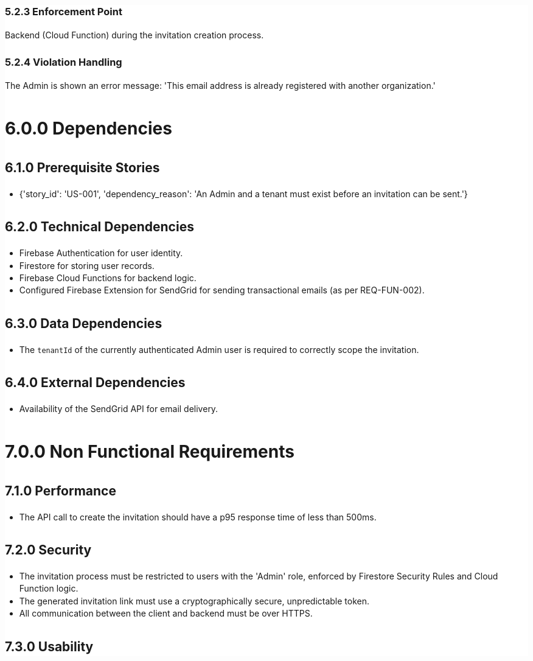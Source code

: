 ### 5.2.3 Enforcement Point

Backend (Cloud Function) during the invitation creation process.

### 5.2.4 Violation Handling

The Admin is shown an error message: 'This email address is already registered with another organization.'

# 6.0.0 Dependencies

## 6.1.0 Prerequisite Stories

- {'story_id': 'US-001', 'dependency_reason': 'An Admin and a tenant must exist before an invitation can be sent.'}

## 6.2.0 Technical Dependencies

- Firebase Authentication for user identity.
- Firestore for storing user records.
- Firebase Cloud Functions for backend logic.
- Configured Firebase Extension for SendGrid for sending transactional emails (as per REQ-FUN-002).

## 6.3.0 Data Dependencies

- The `tenantId` of the currently authenticated Admin user is required to correctly scope the invitation.

## 6.4.0 External Dependencies

- Availability of the SendGrid API for email delivery.

# 7.0.0 Non Functional Requirements

## 7.1.0 Performance

- The API call to create the invitation should have a p95 response time of less than 500ms.

## 7.2.0 Security

- The invitation process must be restricted to users with the 'Admin' role, enforced by Firestore Security Rules and Cloud Function logic.
- The generated invitation link must use a cryptographically secure, unpredictable token.
- All communication between the client and backend must be over HTTPS.

## 7.3.0 Usability
